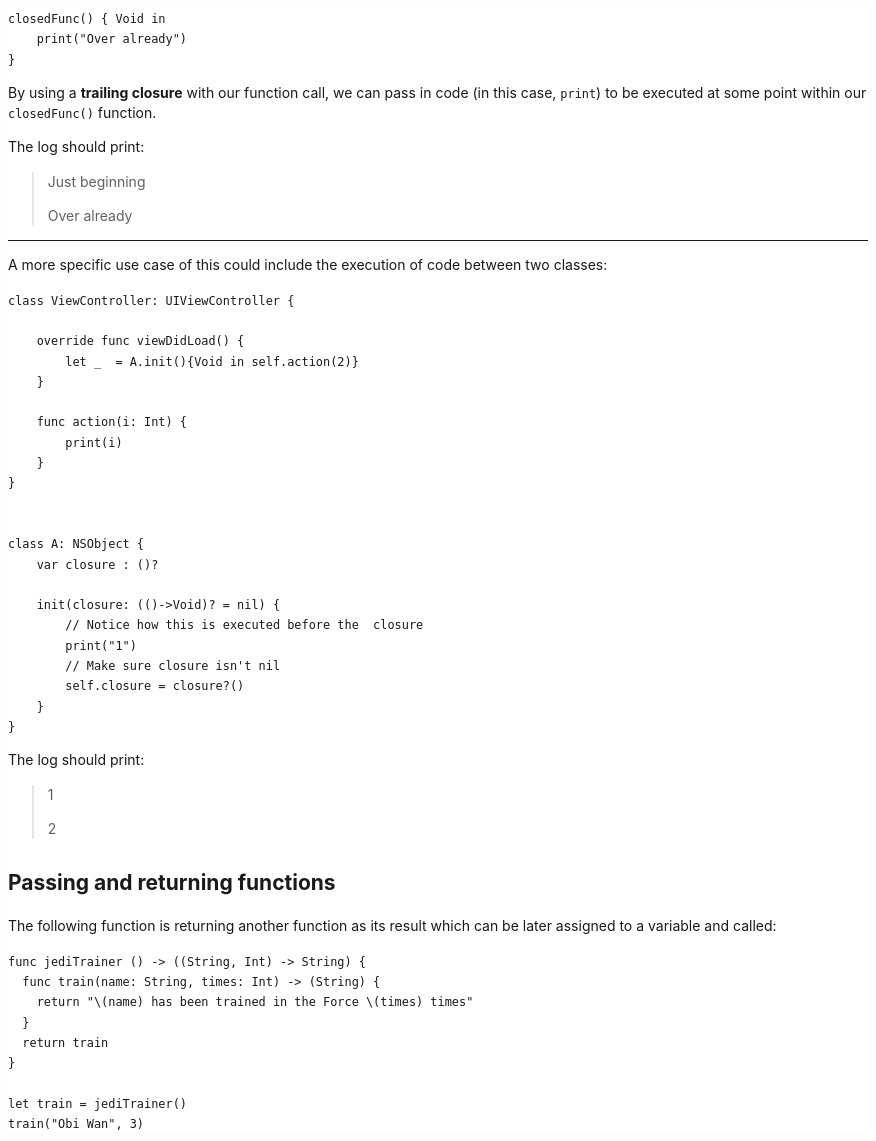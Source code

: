     closedFunc() { Void in
        print("Over already")
    }
By using a **trailing closure** with our function call, we can pass in code (in this case, `print`) to be executed at some point within our `closedFunc()` function.

The log should print:

>Just beginning
>
>Over already

___
A more specific use case of this could include the execution of code between two classes:

    class ViewController: UIViewController {
    
        override func viewDidLoad() {
            let _  = A.init(){Void in self.action(2)}
        }
    
        func action(i: Int) {
            print(i)
        }
    }
    
    
    class A: NSObject {
        var closure : ()?
    
        init(closure: (()->Void)? = nil) {
            // Notice how this is executed before the  closure
            print("1")
            // Make sure closure isn't nil
            self.closure = closure?()
        }
    }

The log should print:
>1
>
>2

## Passing and returning functions
The following function is returning another function as its result which can be later assigned to a variable and called:

    func jediTrainer () -> ((String, Int) -> String) {
      func train(name: String, times: Int) -> (String) {
        return "\(name) has been trained in the Force \(times) times"
      }
      return train
    }

    let train = jediTrainer()
    train("Obi Wan", 3)
